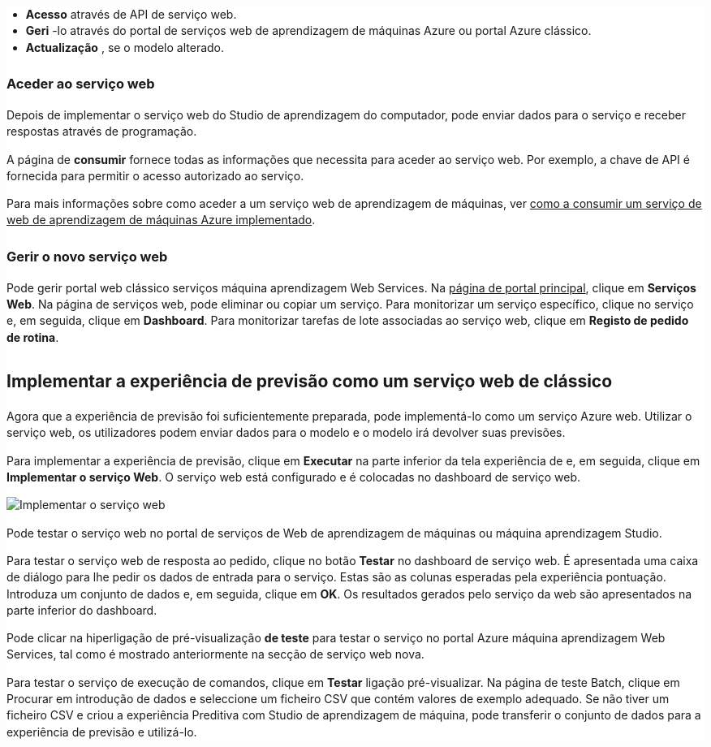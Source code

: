 - **Acesso** através de API de serviço web.
- **Geri** -lo através do portal de serviços web de aprendizagem de máquinas Azure ou portal Azure clássico.
- **Actualização** , se o modelo alterado.

### <a name="access-the-web-service"></a>Aceder ao serviço web

Depois de implementar o serviço web do Studio de aprendizagem do computador, pode enviar dados para o serviço e receber respostas através de programação.

A página de **consumir** fornece todas as informações que necessita para aceder ao serviço web. Por exemplo, a chave de API é fornecida para permitir o acesso autorizado ao serviço.

Para mais informações sobre como aceder a um serviço web de aprendizagem de máquinas, ver [como a consumir um serviço de web de aprendizagem de máquinas Azure implementado](machine-learning-consume-web-services.md).

### <a name="manage-your-new-web-service"></a>Gerir o novo serviço web

Pode gerir portal web clássico serviços máquina aprendizagem Web Services. Na [página de portal principal](https://services.azureml-test.net/), clique em **Serviços Web**. Na página de serviços web, pode eliminar ou copiar um serviço. Para monitorizar um serviço específico, clique no serviço e, em seguida, clique em **Dashboard**. Para monitorizar tarefas de lote associadas ao serviço web, clique em **Registo de pedido de rotina**.

## <a name="deploy-the-predictive-experiment-as-a-classic-web-service"></a>Implementar a experiência de previsão como um serviço web de clássico

Agora que a experiência de previsão foi suficientemente preparada, pode implementá-lo como um serviço Azure web. Utilizar o serviço web, os utilizadores podem enviar dados para o modelo e o modelo irá devolver suas previsões.

Para implementar a experiência de previsão, clique em **Executar** na parte inferior da tela experiência de e, em seguida, clique em **Implementar o serviço Web**. O serviço web está configurado e é colocadas no dashboard de serviço web.

![Implementar o serviço web](./media/machine-learning-publish-a-machine-learning-web-service/figure-2.png)

Pode testar o serviço web no portal de serviços de Web de aprendizagem de máquinas ou máquina aprendizagem Studio.

Para testar o serviço web de resposta ao pedido, clique no botão **Testar** no dashboard de serviço web. É apresentada uma caixa de diálogo para lhe pedir os dados de entrada para o serviço. Estas são as colunas esperadas pela experiência pontuação. Introduza um conjunto de dados e, em seguida, clique em **OK**. Os resultados gerados pelo serviço da web são apresentados na parte inferior do dashboard.

Pode clicar na hiperligação de pré-visualização **de teste** para testar o serviço no portal Azure máquina aprendizagem Web Services, tal como é mostrado anteriormente na secção de serviço web nova.

Para testar o serviço de execução de comandos, clique em **Testar** ligação pré-visualizar. Na página de teste Batch, clique em Procurar em introdução de dados e seleccione um ficheiro CSV que contém valores de exemplo adequado. Se não tiver um ficheiro CSV e criou a experiência Preditiva com Studio de aprendizagem de máquina, pode transferir o conjunto de dados para a experiência de previsão e utilizá-lo.
